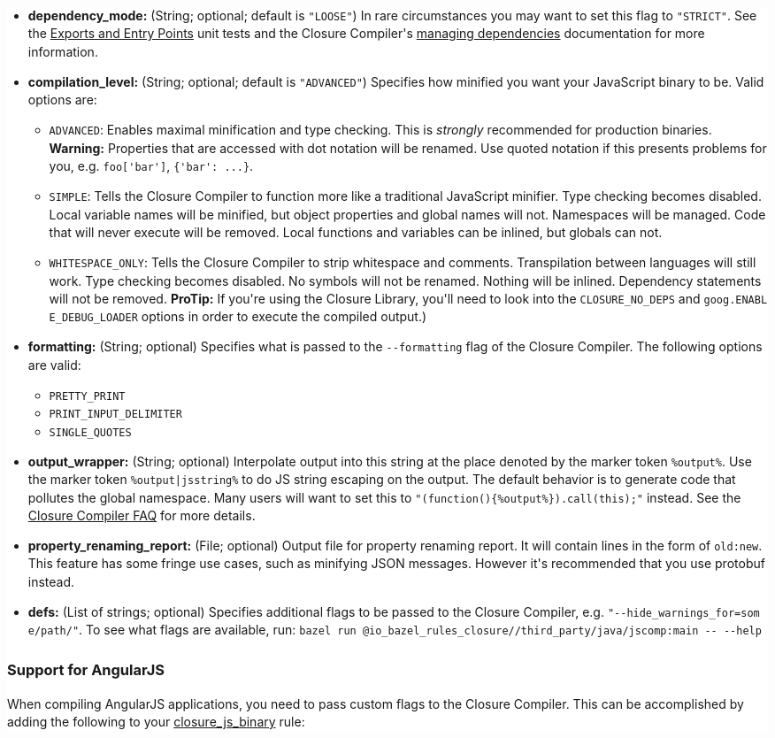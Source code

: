 - **dependency_mode:** (String; optional; default is `"LOOSE"`) In rare
  circumstances you may want to set this flag to `"STRICT"`. See the
  [Exports and Entry Points] unit tests and the Closure Compiler's
  [managing dependencies] documentation for more information.

- **compilation_level:** (String; optional; default is `"ADVANCED"`) Specifies
  how minified you want your JavaScript binary to be. Valid options are:

  - `ADVANCED`: Enables maximal minification and type checking. This is
    *strongly* recommended for production binaries. **Warning:** Properties that
    are accessed with dot notation will be renamed. Use quoted notation if this
    presents problems for you, e.g. `foo['bar']`, `{'bar': ...}`.

  - `SIMPLE`: Tells the Closure Compiler to function more like a traditional
    JavaScript minifier. Type checking becomes disabled. Local variable names
    will be minified, but object properties and global names will
    not. Namespaces will be managed. Code that will never execute will be
    removed. Local functions and variables can be inlined, but globals can not.

  - `WHITESPACE_ONLY`: Tells the Closure Compiler to strip whitespace and
    comments. Transpilation between languages will still work. Type checking
    becomes disabled. No symbols will not be renamed. Nothing will be inlined.
    Dependency statements will not be removed. **ProTip:** If you're using the
    Closure Library, you'll need to look into the `CLOSURE_NO_DEPS` and
    `goog.ENABLE_DEBUG_LOADER` options in order to execute the compiled output.)

- **formatting:** (String; optional) Specifies what is passed to the
  `--formatting` flag of the Closure Compiler. The following options are valid:

  - `PRETTY_PRINT`
  - `PRINT_INPUT_DELIMITER`
  - `SINGLE_QUOTES`

- **output_wrapper:** (String; optional) Interpolate output into this string at
  the place denoted by the marker token `%output%`. Use the marker token
  `%output|jsstring%` to do JS string escaping on the output. The default
  behavior is to generate code that pollutes the global namespace. Many users
  will want to set this to `"(function(){%output%}).call(this);"` instead. See
  the [Closure Compiler FAQ][output-wrapper-faq] for more details.

- **property_renaming_report:** (File; optional) Output file for property
  renaming report. It will contain lines in the form of `old:new`. This feature
  has some fringe use cases, such as minifying JSON messages. However it's
  recommended that you use protobuf instead.

- **defs:** (List of strings; optional) Specifies additional flags to be passed
  to the Closure Compiler, e.g. `"--hide_warnings_for=some/path/"`. To see what
  flags are available, run:
  `bazel run @io_bazel_rules_closure//third_party/java/jscomp:main -- --help`

### Support for AngularJS

When compiling AngularJS applications, you need to pass custom flags to the
Closure Compiler. This can be accomplished by adding the following to your
[closure_js_binary] rule:


[Bazel]: http://bazel.build/
[Closure Compiler]: https://developers.google.com/closure/compiler/
[Closure Library]: https://developers.google.com/closure/library/
[Closure Stylesheets]: https://github.com/google/closure-stylesheets
[Closure Templates]: https://developers.google.com/closure/templates/
[Closure Tools]: https://developers.google.com/closure/
[Closure coding conventions]: https://github.com/google/closure-compiler/blob/master/src/com/google/javascript/jscomp/ClosureCodingConvention.java
[ECMASCRIPT6]: http://es6-features.org/
[Exports and Entry Points]: https://github.com/bazelbuild/rules_closure/blob/master/closure/compiler/test/exports_and_entry_points/BUILD
[Google JavaScript Style Guide]: https://google.github.io/styleguide/jsguide.html
[Google coding conventions]: https://github.com/google/closure-compiler/blob/master/src/com/google/javascript/jscomp/GoogleCodingConvention.java
[Incremental DOM]: https://github.com/google/incremental-dom/
[Name]: https://docs.bazel.build/versions/master/build-ref.html#name
[PhantomJS]: http://phantomjs.org/
[ProcessEs6Modules]: https://github.com/google/closure-compiler/blob/1281ed9ded137eaf578bb65a588850bf13f38aa4/src/com/google/javascript/jscomp/ProcessEs6Modules.java
[Protocol Buffers]: https://github.com/google/protobuf
[acyclic]: https://en.wikipedia.org/wiki/Directed_acyclic_graph
[asserts]: https://github.com/google/closure-library/blob/master/closure/goog/testing/asserts.js#L1308
[base.js]: https://github.com/google/closure-library/blob/master/closure/goog/base.js
[install Bazel]: https://docs.bazel.build/versions/master/install.html
[blockers]: https://github.com/bazelbuild/rules_closure/labels/launch%20blocker
[closure_css_binary]: #closure_css_binary
[closure_css_library]: #closure_css_library
[closure_java_template_library]: #closure_java_template_library
[closure_js_binary]: #closure_js_binary
[closure_js_deps]: #closure_js_deps
[closure_js_library]: #closure_js_library
[closure_js_proto_library]: #closure_js_proto_library
[closure_js_template_library]: #closure_js_template_library
[closure_js_test]: #closure_js_test
[closure_proto_library]: #closure_proto_library
[closure_py_template_library]: #closure_py_template_library
[coffeescript]: http://coffeescript.org/
[compiler-issue]: https://github.com/google/closure-compiler/issues/new
[css-sourcemap]: https://developer.chrome.com/devtools/docs/css-preprocessors
[dependency]: https://docs.bazel.build/versions/master/build-ref.html#dependencies
[filegroup]: https://docs.bazel.build/versions/master/be/general.html#filegroup
[idom-example]: https://github.com/bazelbuild/rules_closure/blob/80d493d5ffc3099372929a8cd4a301da72e1b43f/closure/templates/test/greeter_idom.js
[java_library.exports]: https://docs.bazel.build/versions/master/be/java.html#java_library.exports
[java_library]: https://docs.bazel.build/versions/master/be/java.html#java_library
[jquery]: http://jquery.com/
[labels]: https://docs.bazel.build/versions/master/build-ref.html#labels
[managing dependencies]: https://github.com/google/closure-compiler/wiki/Managing-Dependencies
[output-wrapper-faq]: https://github.com/google/closure-compiler/wiki/FAQ#when-using-advanced-optimizations-closure-compiler-adds-new-variables-to-the-global-scope-how-do-i-make-sure-my-variables-dont-collide-with-other-scripts-on-the-page
[phantomjs-bug]: https://github.com/ariya/phantomjs/issues/14028
[phantomjs_test]: #phantomjs_test
[proto_library]: https://docs.bazel.build/versions/master/be/protocol-buffer.html#proto_library
[protobuf-generator]: https://github.com/google/protobuf/blob/master/src/google/protobuf/compiler/js/js_generator.h
[protobuf-js]: https://github.com/google/protobuf/tree/master/js
[repositories.bzl]: https://github.com/bazelbuild/rules_closure/tree/master/closure/repositories.bzl
[verbose]: https://github.com/google/closure-library/blob/master/closure/goog/html/safehtml.js